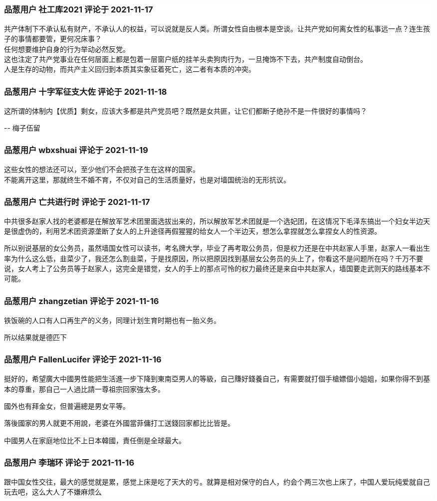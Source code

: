 
### 品葱用户 **社工库2021** 评论于 2021-11-17
        
共产体制下不承认私有财产，不承认人的权益，可以说就是反人类。所谓女性自由根本是空谈。让共产党如何离女性的私事远一点？连生孩子的事情都要管，更何况床事？  
任何想要维护自身的行为举动必然反党。  
这也注定了共产党事业在任何层面上都是包着一层窗户纸的挂羊头卖狗肉行为，一旦掩饰不下去，共产制度自动倒台。  
人是生存的动物，而共产主义回归到本质其实象征着死亡，这二者有本质的冲突。
        
                

### 品葱用户 **十字军征支大佐** 评论于 2021-11-18
        
这所谓的体制内【优质】剩女，应该大多都是共产党员吧？既然是女共匪，让它们都断子绝孙不是一件很好的事情吗？  
  
\-- 梅子伍留
        
                

### 品葱用户 **wbxshuai** 评论于 2021-11-19
        
这些女性的想法还可以，至少他们不会把孩子生在这样的国家。  
不能离开这里，那就终生不婚不育，不仅对自己的生活质量好，也是对墙国统治的无形抗议。
        
                

### 品葱用户 **亡共进行时** 评论于 2021-11-17
        
中共很多赵家人找的老婆都是在解放军艺术团里面选拔出来的，所以解放军艺术团就是一个选妃团，在这情况下毛泽东搞出一个妇女半边天是很虚伪的，利用艺术团资源垄断了女人的上升途径再假猩猩的给女人一个半边天，想怎么拿捏就怎么拿捏女人的性资源。  
  
所以别说基层的女公务员，虽然墙国女性可以读书，考名牌大学，毕业了再考取公务员，但是权力还是在中共赵家人手里，赵家人一看出生率为什么这么低，韭菜少了，我还怎么割韭菜，于是找原因，所以把原因找到基层女公务员的头上了，你看这不是问题所在吗？千万不要说，女人考上了公务员等于赵家人，这完全是错觉，女人的手上的那点可怜的权力最终还是来自中共赵家人，墙国要走武则天的路线基本不可能。
        
                

### 品葱用户 **zhangzetian** 评论于 2021-11-16
        
铁饭碗的人口有人口再生产的义务，同理计划生育时期也有一胎义务。  
  
所以结果就是德匹下
        
                

### 品葱用户 **FallenLucifer** 评论于 2021-11-16
        
挺好的，希望廣大中國男性能把生活進一步下降到東南亞男人的等級，自己賺好錢養自己，有需要就打個手槍嫖個小姐姐，如果你得不到基本的尊重，那自己一人過比請一尊祖宗回家強太多。  
  
  
國外也有拜金女，但普遍總是男女平等。  
  
落後國家的男人就更不用說，老婆在外國當菲傭打工送錢回家都比比皆是。  
  
中國男人在家庭地位比不上日本韓國，責任倒是全球最大。
        
                

### 品葱用户 **李瑞环** 评论于 2021-11-16
        
跟中国女性交往，最大的感觉就是累，感觉上床是吃了天大的亏。就算是相对保守的白人，约会个两三次也上床了，中国人爱玩纯爱就自己玩去吧，这么大人了不嫌麻烦么
        
                
